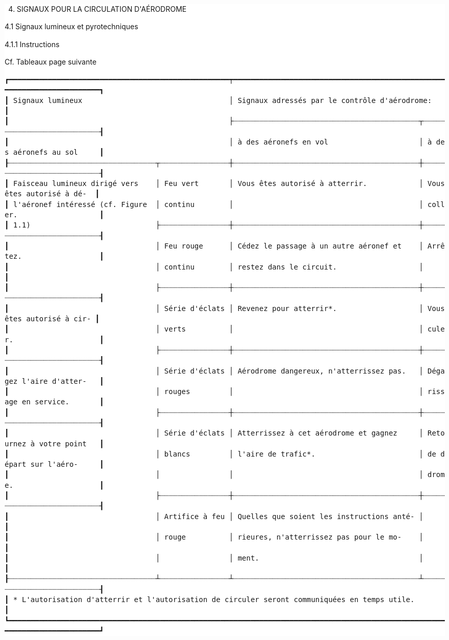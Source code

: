 4. SIGNAUX POUR LA CIRCULATION D'AÉRODROME 

4.1 Signaux lumineux et pyrotechniques 

4.1.1 Instructions 

Cf. Tableaux page suivante

<pre>
┏━━━━━━━━━━━━━━━━━━━━━━━━━━━━━━━━━━━━━━━━━━━━━━━━━━━┯━━━━━━━━━━━━━━━━━━━━━━━━━━━━━━━━━━━━━━━━━━━━━━━━━━━━━━━━━━━━━━━━━━━━━━━┓
┃ Signaux lumineux                                  │ Signaux adressés par le contrôle d'aérodrome:                         ┃
┃                                                   ├┈┈┈┈┈┈┈┈┈┈┈┈┈┈┈┈┈┈┈┈┈┈┈┈┈┈┈┈┈┈┈┈┈┈┈┈┈┈┈┈┈┈┈┬┈┈┈┈┈┈┈┈┈┈┈┈┈┈┈┈┈┈┈┈┈┈┈┈┈┈┈┨
┃                                                   │ à des aéronefs en vol                     │ à des aéronefs au sol     ┃
┠┈┈┈┈┈┈┈┈┈┈┈┈┈┈┈┈┈┈┈┈┈┈┈┈┈┈┈┈┈┈┈┈┈┈┬┈┈┈┈┈┈┈┈┈┈┈┈┈┈┈┈┼┈┈┈┈┈┈┈┈┈┈┈┈┈┈┈┈┈┈┈┈┈┈┈┈┈┈┈┈┈┈┈┈┈┈┈┈┈┈┈┈┈┈┈┼┈┈┈┈┈┈┈┈┈┈┈┈┈┈┈┈┈┈┈┈┈┈┈┈┈┈┈┨
┃ Faisceau lumineux dirigé vers    │ Feu vert       │ Vous êtes autorisé à atterrir.            │ Vous êtes autorisé à dé-  ┃
┃ l'aéronef intéressé (cf. Figure  │ continu        │                                           │ coller.                   ┃
┃ 1.1)                             ├┈┈┈┈┈┈┈┈┈┈┈┈┈┈┈┈┼┈┈┈┈┈┈┈┈┈┈┈┈┈┈┈┈┈┈┈┈┈┈┈┈┈┈┈┈┈┈┈┈┈┈┈┈┈┈┈┈┈┈┈┼┈┈┈┈┈┈┈┈┈┈┈┈┈┈┈┈┈┈┈┈┈┈┈┈┈┈┈┨
┃                                  │ Feu rouge      │ Cédez le passage à un autre aéronef et    │ Arrêtez.                  ┃
┃                                  │ continu        │ restez dans le circuit.                   │                           ┃
┃                                  ├┈┈┈┈┈┈┈┈┈┈┈┈┈┈┈┈┼┈┈┈┈┈┈┈┈┈┈┈┈┈┈┈┈┈┈┈┈┈┈┈┈┈┈┈┈┈┈┈┈┈┈┈┈┈┈┈┈┈┈┈┼┈┈┈┈┈┈┈┈┈┈┈┈┈┈┈┈┈┈┈┈┈┈┈┈┈┈┈┨
┃                                  │ Série d'éclats │ Revenez pour atterrir*.                   │ Vous êtes autorisé à cir- ┃
┃                                  │ verts          │                                           │ culer.                    ┃
┃                                  ├┈┈┈┈┈┈┈┈┈┈┈┈┈┈┈┈┼┈┈┈┈┈┈┈┈┈┈┈┈┈┈┈┈┈┈┈┈┈┈┈┈┈┈┈┈┈┈┈┈┈┈┈┈┈┈┈┈┈┈┈┼┈┈┈┈┈┈┈┈┈┈┈┈┈┈┈┈┈┈┈┈┈┈┈┈┈┈┈┨
┃                                  │ Série d'éclats │ Aérodrome dangereux, n'atterrissez pas.   │ Dégagez l'aire d'atter-   ┃
┃                                  │ rouges         │                                           │ rissage en service.       ┃
┃                                  ├┈┈┈┈┈┈┈┈┈┈┈┈┈┈┈┈┼┈┈┈┈┈┈┈┈┈┈┈┈┈┈┈┈┈┈┈┈┈┈┈┈┈┈┈┈┈┈┈┈┈┈┈┈┈┈┈┈┈┈┈┼┈┈┈┈┈┈┈┈┈┈┈┈┈┈┈┈┈┈┈┈┈┈┈┈┈┈┈┨
┃                                  │ Série d'éclats │ Atterrissez à cet aérodrome et gagnez     │ Retournez à votre point   ┃
┃                                  │ blancs         │ l'aire de trafic*.                        │ de départ sur l'aéro-     ┃
┃                                  │                │                                           │ drome.                    ┃
┃                                  ├┈┈┈┈┈┈┈┈┈┈┈┈┈┈┈┈┼┈┈┈┈┈┈┈┈┈┈┈┈┈┈┈┈┈┈┈┈┈┈┈┈┈┈┈┈┈┈┈┈┈┈┈┈┈┈┈┈┈┈┈┼┈┈┈┈┈┈┈┈┈┈┈┈┈┈┈┈┈┈┈┈┈┈┈┈┈┈┈┨
┃                                  │ Artifice à feu │ Quelles que soient les instructions anté- │                           ┃
┃                                  │ rouge          │ rieures, n'atterrissez pas pour le mo-    │                           ┃
┃                                  │                │ ment.                                     │                           ┃
┠┈┈┈┈┈┈┈┈┈┈┈┈┈┈┈┈┈┈┈┈┈┈┈┈┈┈┈┈┈┈┈┈┈┈┴┈┈┈┈┈┈┈┈┈┈┈┈┈┈┈┈┴┈┈┈┈┈┈┈┈┈┈┈┈┈┈┈┈┈┈┈┈┈┈┈┈┈┈┈┈┈┈┈┈┈┈┈┈┈┈┈┈┈┈┈┴┈┈┈┈┈┈┈┈┈┈┈┈┈┈┈┈┈┈┈┈┈┈┈┈┈┈┈┨
┃ * L'autorisation d'atterrir et l'autorisation de circuler seront communiquées en temps utile.                             ┃
┗━━━━━━━━━━━━━━━━━━━━━━━━━━━━━━━━━━━━━━━━━━━━━━━━━━━━━━━━━━━━━━━━━━━━━━━━━━━━━━━━━━━━━━━━━━━━━━━━━━━━━━━━━━━━━━━━━━━━━━━━━━━┛
</pre>
